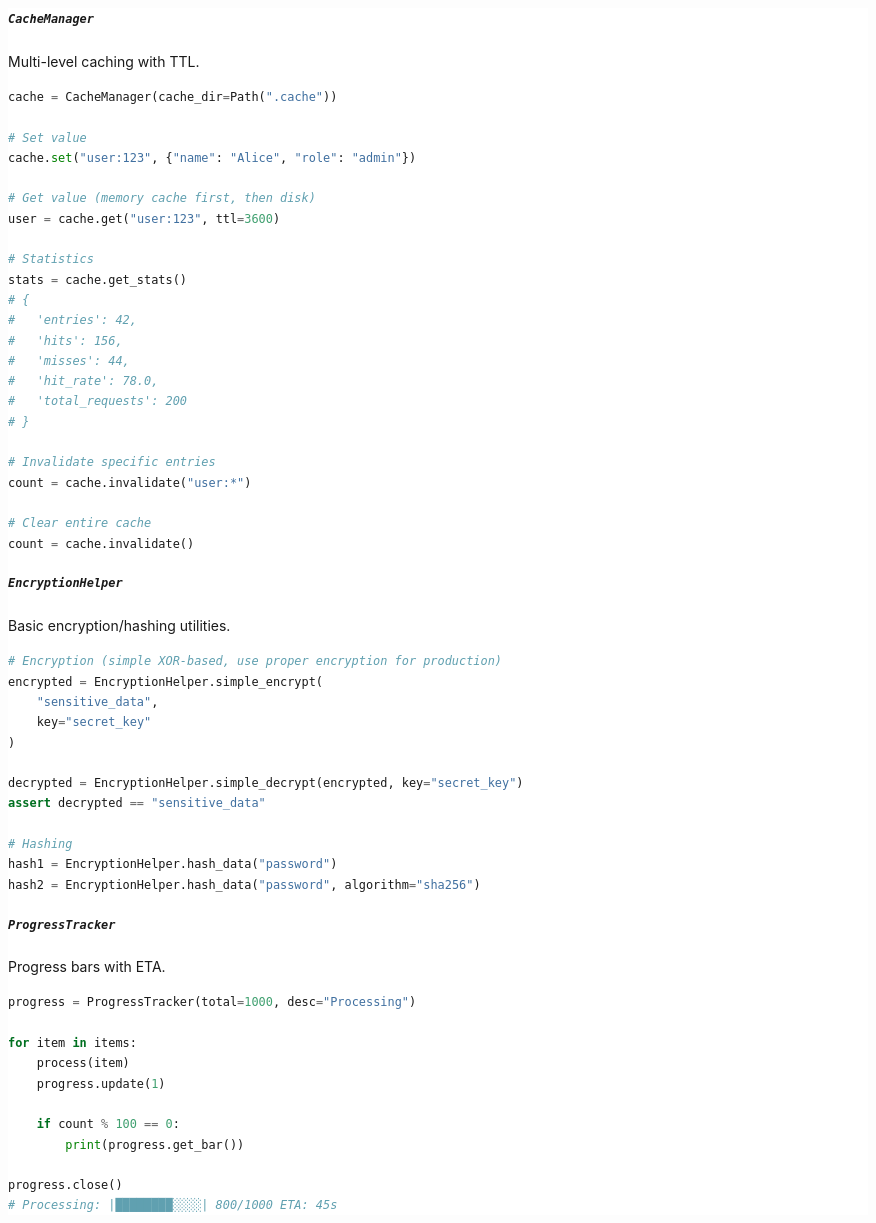 ##### `CacheManager`

Multi-level caching with TTL.

```python
cache = CacheManager(cache_dir=Path(".cache"))

# Set value
cache.set("user:123", {"name": "Alice", "role": "admin"})

# Get value (memory cache first, then disk)
user = cache.get("user:123", ttl=3600)

# Statistics
stats = cache.get_stats()
# {
#   'entries': 42,
#   'hits': 156,
#   'misses': 44,
#   'hit_rate': 78.0,
#   'total_requests': 200
# }

# Invalidate specific entries
count = cache.invalidate("user:*")

# Clear entire cache
count = cache.invalidate()
```

##### `EncryptionHelper`

Basic encryption/hashing utilities.

```python
# Encryption (simple XOR-based, use proper encryption for production)
encrypted = EncryptionHelper.simple_encrypt(
    "sensitive_data",
    key="secret_key"
)

decrypted = EncryptionHelper.simple_decrypt(encrypted, key="secret_key")
assert decrypted == "sensitive_data"

# Hashing
hash1 = EncryptionHelper.hash_data("password")
hash2 = EncryptionHelper.hash_data("password", algorithm="sha256")
```

##### `ProgressTracker`

Progress bars with ETA.

```python
progress = ProgressTracker(total=1000, desc="Processing")

for item in items:
    process(item)
    progress.update(1)
    
    if count % 100 == 0:
        print(progress.get_bar())

progress.close()
# Processing: |████████░░░░| 800/1000 ETA: 45s
```
